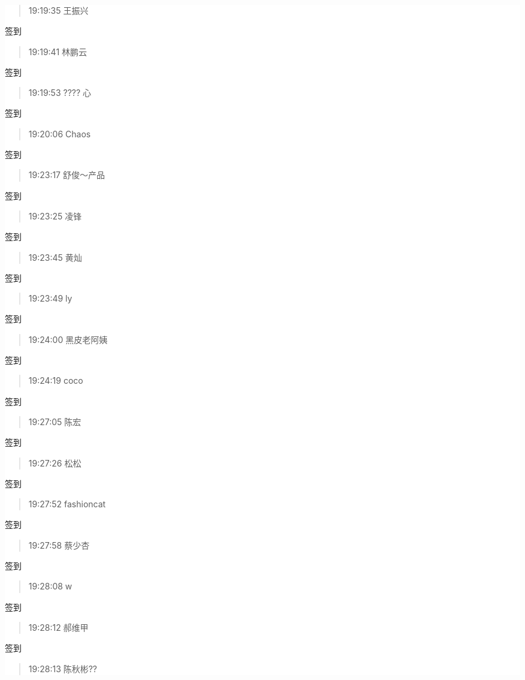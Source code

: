 > 19:19:35  王振兴  
   
签到  
   
> 19:19:41  林鹏云  
   
签到  
   
> 19:19:53  ???? 心  
   
签到  
   
> 19:20:06  Chaos  
   
签到  
   
> 19:23:17  舒俊～产品  
   
签到  
   
> 19:23:25  凌锋  
   
签到  
   
> 19:23:45  黄灿  
   
签到  
   
> 19:23:49  ly  
   
签到  
   
> 19:24:00  黑皮老阿姨  
   
签到  
   
> 19:24:19  coco  
   
签到  
   
> 19:27:05  陈宏  
   
签到  
   
> 19:27:26  松松  
   
签到  
   
> 19:27:52  fashioncat  
   
签到  
   
> 19:27:58  蔡少杏  
   
签到  
   
> 19:28:08  w  
   
签到  
   
> 19:28:12  郝维甲  
   
签到  
   
> 19:28:13  陈秋彬??  
   